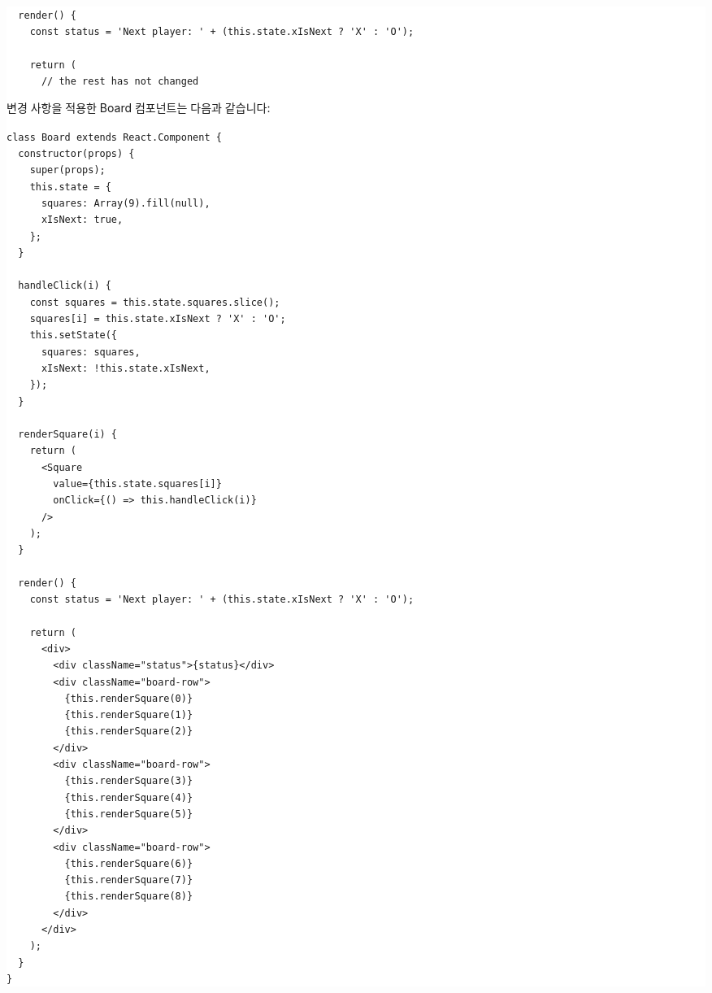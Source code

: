```javascript{2}
  render() {
    const status = 'Next player: ' + (this.state.xIsNext ? 'X' : 'O');

    return (
      // the rest has not changed
```

변경 사항을 적용한 Board 컴포넌트는 다음과 같습니다:

```javascript{6,11-16,29}
class Board extends React.Component {
  constructor(props) {
    super(props);
    this.state = {
      squares: Array(9).fill(null),
      xIsNext: true,
    };
  }

  handleClick(i) {
    const squares = this.state.squares.slice();
    squares[i] = this.state.xIsNext ? 'X' : 'O';
    this.setState({
      squares: squares,
      xIsNext: !this.state.xIsNext,
    });
  }

  renderSquare(i) {
    return (
      <Square
        value={this.state.squares[i]}
        onClick={() => this.handleClick(i)}
      />
    );
  }

  render() {
    const status = 'Next player: ' + (this.state.xIsNext ? 'X' : 'O');

    return (
      <div>
        <div className="status">{status}</div>
        <div className="board-row">
          {this.renderSquare(0)}
          {this.renderSquare(1)}
          {this.renderSquare(2)}
        </div>
        <div className="board-row">
          {this.renderSquare(3)}
          {this.renderSquare(4)}
          {this.renderSquare(5)}
        </div>
        <div className="board-row">
          {this.renderSquare(6)}
          {this.renderSquare(7)}
          {this.renderSquare(8)}
        </div>
      </div>
    );
  }
}
```
